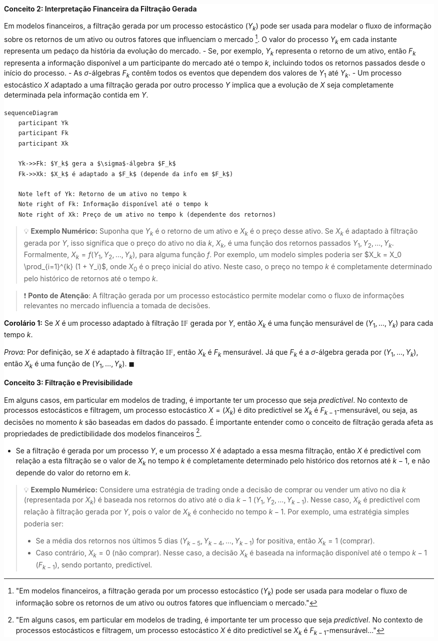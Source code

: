 **Conceito 2: Interpretação Financeira da Filtração Gerada**

Em modelos financeiros, a filtração gerada por um processo estocástico $(Y_k)$ pode ser usada para modelar o fluxo de informação sobre os retornos de um ativo ou outros fatores que influenciam o mercado [^4]. O valor do processo $Y_k$ em cada instante representa um pedaço da história da evolução do mercado.
    - Se, por exemplo, $Y_k$ representa o retorno de um ativo, então $F_k$ representa a informação disponível a um participante do mercado até o tempo $k$, incluindo todos os retornos passados desde o início do processo.
     -   As $\sigma$-álgebras $F_k$ contêm todos os eventos que dependem dos valores de $Y_1$ até $Y_k$.
     -   Um processo estocástico $X$ adaptado a uma filtração gerada por outro processo $Y$ implica que a evolução de $X$ seja completamente determinada pela informação contida em $Y$.

```mermaid
sequenceDiagram
    participant Yk
    participant Fk
    participant Xk
    
    Yk->>Fk: $Y_k$ gera a $\sigma$-álgebra $F_k$
    Fk->>Xk: $X_k$ é adaptado a $F_k$ (depende da info em $F_k$)
    
    Note left of Yk: Retorno de um ativo no tempo k
    Note right of Fk: Informação disponível até o tempo k
    Note right of Xk: Preço de um ativo no tempo k (dependente dos retornos)
```

> 💡 **Exemplo Numérico:**
> Suponha que $Y_k$ é o retorno de um ativo e $X_k$ é o preço desse ativo. Se $X_k$ é adaptado à filtração gerada por $Y$, isso significa que o preço do ativo no dia $k$, $X_k$, é uma função dos retornos passados $Y_1, Y_2, \ldots, Y_k$. Formalmente, $X_k = f(Y_1, Y_2, \ldots, Y_k)$, para alguma função $f$.
> Por exemplo, um modelo simples poderia ser $X_k = X_0 \prod_{i=1}^{k} (1 + Y_i)$, onde $X_0$ é o preço inicial do ativo. Neste caso, o preço no tempo $k$ é completamente determinado pelo histórico de retornos até o tempo $k$.

> ❗ **Ponto de Atenção**:  A filtração gerada por um processo estocástico permite modelar como o fluxo de informações relevantes no mercado influencia a tomada de decisões.

**Corolário 1:**  Se $X$ é um processo adaptado à filtração $\mathbb{IF}$ gerada por $Y$, então $X_k$ é uma função mensurável de $(Y_1, \ldots, Y_k)$ para cada tempo $k$.

*Prova:* Por definição, se $X$ é adaptado à filtração $\mathbb{IF}$, então $X_k$ é $F_k$ mensurável.  Já que $F_k$ é a $\sigma$-álgebra gerada por $(Y_1, \ldots, Y_k)$, então $X_k$ é uma função de $(Y_1, \ldots, Y_k)$. $\blacksquare$

**Conceito 3: Filtração e Previsibilidade**

Em alguns casos, em particular em modelos de trading, é importante ter um processo que seja *predictível*. No contexto de processos estocásticos e filtragem, um processo estocástico $X = (X_k)$ é dito predictível se $X_k$ é $F_{k-1}$-mensurável, ou seja, as decisões no momento $k$ são baseadas em dados do passado.  É importante entender como o conceito de filtração gerada afeta as propriedades de predictibilidade dos modelos financeiros [^5].
  - Se a filtração é gerada por um processo $Y$, e um processo $X$ é adaptado a essa mesma filtração, então $X$ é predictível com relação a esta filtração se o valor de $X_k$ no tempo $k$ é completamente determinado pelo histórico dos retornos até $k-1$, e não depende do valor do retorno em $k$.
> 💡 **Exemplo Numérico:**
> Considere uma estratégia de trading onde a decisão de comprar ou vender um ativo no dia $k$ (representada por $X_k$) é baseada nos retornos do ativo até o dia $k-1$ ($Y_1, Y_2, \ldots, Y_{k-1}$). Nesse caso, $X_k$ é predictível com relação à filtração gerada por $Y$, pois o valor de $X_k$ é conhecido no tempo $k-1$.
> Por exemplo, uma estratégia simples poderia ser:
>  - Se a média dos retornos nos últimos 5 dias ($Y_{k-5}, Y_{k-4}, \ldots, Y_{k-1}$) for positiva, então $X_k = 1$ (comprar).
>  - Caso contrário, $X_k = 0$ (não comprar).
>Nesse caso, a decisão $X_k$ é baseada na informação disponível até o tempo $k-1$ ($F_{k-1}$), sendo portanto, predictível.


[^1]: "Dado um processo estocástico $Y = (Y_k)_{k=0,1,\ldots,T}$ no espaço de probabilidade $(\Omega, \mathcal{F}, P)$, a **filtração gerada por Y**, denotada por $\mathbb{IF} = (F_k)_{k=0,1,\ldots,T}$, é a sequência de $\sigma$-álgebras definida como..."
[^2]: "A $\sigma$-álgebra gerada por um conjunto de variáveis aleatórias $Y_1, \ldots, Y_k$ é a coleção de todos os eventos (subconjuntos de $\Omega$) que podem ser construídos com base nos valores dessas variáveis aleatórias."
[^4]:  "Em modelos financeiros, a filtração gerada por um processo estocástico $(Y_k)$ pode ser usada para modelar o fluxo de informação sobre os retornos de um ativo ou outros fatores que influenciam o mercado."
[^5]: "Em alguns casos, em particular em modelos de trading, é importante ter um processo que seja *predictível*. No contexto de processos estocásticos e filtragem, um processo estocástico $X$ é dito predictível se $X_k$ é $F_{k-1}$-mensurável..."
[^11]: "Apresente um corolário que resulte diretamente do Lemma 2, conforme indicado no contexto."
[^16]: "Em modelos financeiros, a sequência de preços de um ativo $(S_k)_{k=0,1,\ldots,T}$ é um exemplo típico de processo adaptado."
[^18]: "Em mercados com informação assimétrica, estratégias de trading são modeladas utilizando processos estocásticos adaptados à filtração do agente correspondente. Um *insider* pode utilizar informações não disponíveis aos outros agentes, o que pode implicar em modelos e resultados distintos."
[^19]: "Apresente um lemma que mostre como uma EMM específica leva à fórmula de precificação do Black-Scholes, baseado no contexto."